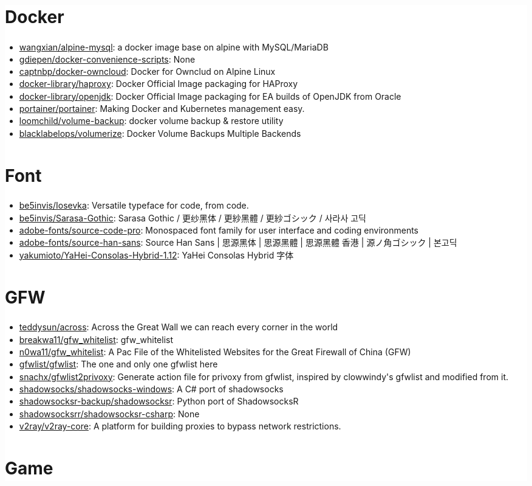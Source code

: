 # Docker

* [wangxian/alpine-mysql](https://github.com/wangxian/alpine-mysql): a docker image base on alpine with MySQL/MariaDB
* [gdiepen/docker-convenience-scripts](https://github.com/gdiepen/docker-convenience-scripts): None
* [captnbp/docker-owncloud](https://github.com/captnbp/docker-owncloud): Docker for Ownclud on Alpine Linux
* [docker-library/haproxy](https://github.com/docker-library/haproxy): Docker Official Image packaging for HAProxy
* [docker-library/openjdk](https://github.com/docker-library/openjdk): Docker Official Image packaging for EA builds of OpenJDK from Oracle
* [portainer/portainer](https://github.com/portainer/portainer): Making Docker and Kubernetes management easy.
* [loomchild/volume-backup](https://github.com/loomchild/volume-backup): docker volume backup & restore utility
* [blacklabelops/volumerize](https://github.com/blacklabelops/volumerize): Docker Volume Backups Multiple Backends

# Font

* [be5invis/Iosevka](https://github.com/be5invis/Iosevka): Versatile typeface for code, from code.
* [be5invis/Sarasa-Gothic](https://github.com/be5invis/Sarasa-Gothic): Sarasa Gothic / 更纱黑体 / 更紗黑體 / 更紗ゴシック / 사라사 고딕
* [adobe-fonts/source-code-pro](https://github.com/adobe-fonts/source-code-pro): Monospaced font family for user interface and coding environments
* [adobe-fonts/source-han-sans](https://github.com/adobe-fonts/source-han-sans): Source Han Sans | 思源黑体 | 思源黑體 | 思源黑體 香港 | 源ノ角ゴシック | 본고딕
* [yakumioto/YaHei-Consolas-Hybrid-1.12](https://github.com/yakumioto/YaHei-Consolas-Hybrid-1.12): YaHei Consolas Hybrid 字体

# GFW

* [teddysun/across](https://github.com/teddysun/across): Across the Great Wall we can reach every corner in the world
* [breakwa11/gfw_whitelist](https://github.com/breakwa11/gfw_whitelist): gfw_whitelist
* [n0wa11/gfw_whitelist](https://github.com/n0wa11/gfw_whitelist): A Pac File of the Whitelisted Websites for the Great Firewall of China (GFW)
* [gfwlist/gfwlist](https://github.com/gfwlist/gfwlist): The one and only one gfwlist here
* [snachx/gfwlist2privoxy](https://github.com/snachx/gfwlist2privoxy): Generate action file for privoxy from gfwlist, inspired by clowwindy's gfwlist and modified from it.
* [shadowsocks/shadowsocks-windows](https://github.com/shadowsocks/shadowsocks-windows): A C# port of shadowsocks
* [shadowsocksr-backup/shadowsocksr](https://github.com/shadowsocksr-backup/shadowsocksr): Python port of ShadowsocksR
* [shadowsocksrr/shadowsocksr-csharp](https://github.com/shadowsocksrr/shadowsocksr-csharp): None
* [v2ray/v2ray-core](https://github.com/v2ray/v2ray-core): A platform for building proxies to bypass network restrictions.

# Game
